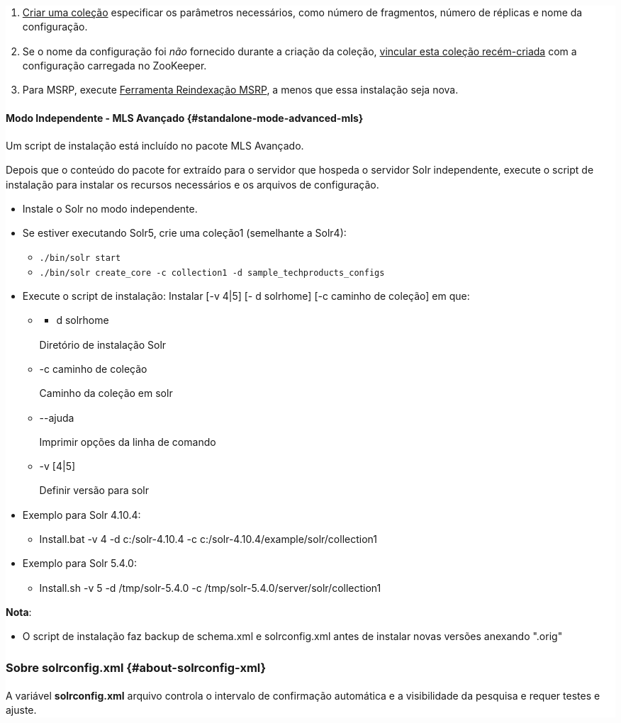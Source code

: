 1. [Criar uma coleção](#create-a-collection) especificar os parâmetros necessários, como número de fragmentos, número de réplicas e nome da configuração.
1. Se o nome da configuração foi *não* fornecido durante a criação da coleção, [vincular esta coleção recém-criada](#link-a-collection-to-a-configuration-set) com a configuração carregada no ZooKeeper.

1. Para MSRP, execute [Ferramenta Reindexação MSRP](#msrpreindextool), a menos que essa instalação seja nova.

#### Modo Independente - MLS Avançado {#standalone-mode-advanced-mls}

Um script de instalação está incluído no pacote MLS Avançado.

Depois que o conteúdo do pacote for extraído para o servidor que hospeda o servidor Solr independente, execute o script de instalação para instalar os recursos necessários e os arquivos de configuração.

* Instale o Solr no modo independente.
* Se estiver executando Solr5, crie uma coleção1 (semelhante a Solr4):

   * `./bin/solr start`
   * `./bin/solr create_core -c collection1 -d sample_techproducts_configs`

* Execute o script de instalação: Instalar [-v 4|5] [- d solrhome] [-c caminho de coleção]
em que:

   * - d solrhome

      Diretório de instalação Solr

   * -c caminho de coleção

      Caminho da coleção em solr

   * --ajuda

      Imprimir opções da linha de comando

   * -v [4|5]

      Definir versão para solr

* Exemplo para Solr 4.10.4:

   * Install.bat -v 4 -d c:/solr-4.10.4 -c c:/solr-4.10.4/example/solr/collection1

* Exemplo para Solr 5.4.0:

   * Install.sh -v 5 -d /tmp/solr-5.4.0 -c /tmp/solr-5.4.0/server/solr/collection1

**Nota**:

* O script de instalação faz backup de schema.xml e solrconfig.xml antes de instalar novas versões anexando &quot;.orig&quot;

### Sobre solrconfig.xml {#about-solrconfig-xml}

A variável **solrconfig.xml** arquivo controla o intervalo de confirmação automática e a visibilidade da pesquisa e requer testes e ajuste.
